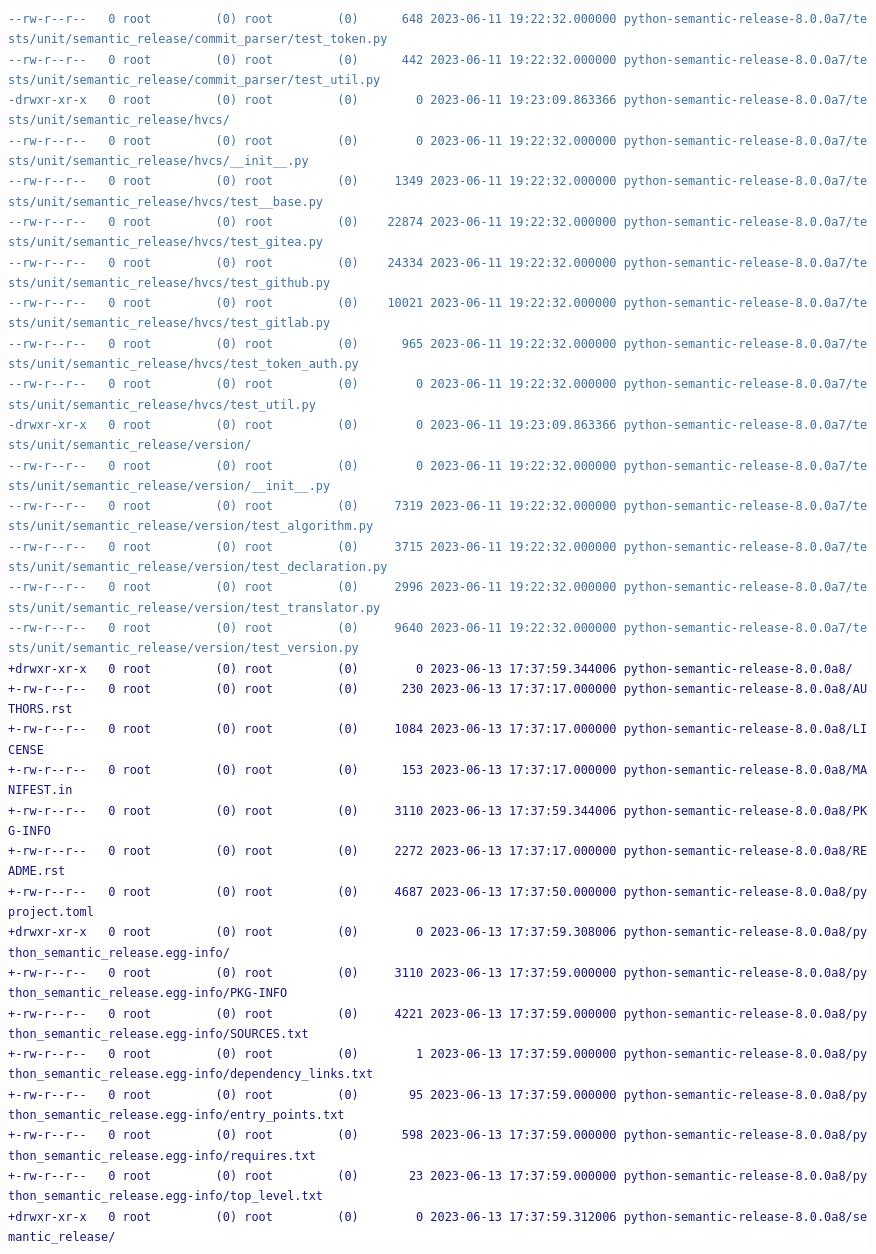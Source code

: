```diff
--rw-r--r--   0 root         (0) root         (0)      648 2023-06-11 19:22:32.000000 python-semantic-release-8.0.0a7/tests/unit/semantic_release/commit_parser/test_token.py
--rw-r--r--   0 root         (0) root         (0)      442 2023-06-11 19:22:32.000000 python-semantic-release-8.0.0a7/tests/unit/semantic_release/commit_parser/test_util.py
-drwxr-xr-x   0 root         (0) root         (0)        0 2023-06-11 19:23:09.863366 python-semantic-release-8.0.0a7/tests/unit/semantic_release/hvcs/
--rw-r--r--   0 root         (0) root         (0)        0 2023-06-11 19:22:32.000000 python-semantic-release-8.0.0a7/tests/unit/semantic_release/hvcs/__init__.py
--rw-r--r--   0 root         (0) root         (0)     1349 2023-06-11 19:22:32.000000 python-semantic-release-8.0.0a7/tests/unit/semantic_release/hvcs/test__base.py
--rw-r--r--   0 root         (0) root         (0)    22874 2023-06-11 19:22:32.000000 python-semantic-release-8.0.0a7/tests/unit/semantic_release/hvcs/test_gitea.py
--rw-r--r--   0 root         (0) root         (0)    24334 2023-06-11 19:22:32.000000 python-semantic-release-8.0.0a7/tests/unit/semantic_release/hvcs/test_github.py
--rw-r--r--   0 root         (0) root         (0)    10021 2023-06-11 19:22:32.000000 python-semantic-release-8.0.0a7/tests/unit/semantic_release/hvcs/test_gitlab.py
--rw-r--r--   0 root         (0) root         (0)      965 2023-06-11 19:22:32.000000 python-semantic-release-8.0.0a7/tests/unit/semantic_release/hvcs/test_token_auth.py
--rw-r--r--   0 root         (0) root         (0)        0 2023-06-11 19:22:32.000000 python-semantic-release-8.0.0a7/tests/unit/semantic_release/hvcs/test_util.py
-drwxr-xr-x   0 root         (0) root         (0)        0 2023-06-11 19:23:09.863366 python-semantic-release-8.0.0a7/tests/unit/semantic_release/version/
--rw-r--r--   0 root         (0) root         (0)        0 2023-06-11 19:22:32.000000 python-semantic-release-8.0.0a7/tests/unit/semantic_release/version/__init__.py
--rw-r--r--   0 root         (0) root         (0)     7319 2023-06-11 19:22:32.000000 python-semantic-release-8.0.0a7/tests/unit/semantic_release/version/test_algorithm.py
--rw-r--r--   0 root         (0) root         (0)     3715 2023-06-11 19:22:32.000000 python-semantic-release-8.0.0a7/tests/unit/semantic_release/version/test_declaration.py
--rw-r--r--   0 root         (0) root         (0)     2996 2023-06-11 19:22:32.000000 python-semantic-release-8.0.0a7/tests/unit/semantic_release/version/test_translator.py
--rw-r--r--   0 root         (0) root         (0)     9640 2023-06-11 19:22:32.000000 python-semantic-release-8.0.0a7/tests/unit/semantic_release/version/test_version.py
+drwxr-xr-x   0 root         (0) root         (0)        0 2023-06-13 17:37:59.344006 python-semantic-release-8.0.0a8/
+-rw-r--r--   0 root         (0) root         (0)      230 2023-06-13 17:37:17.000000 python-semantic-release-8.0.0a8/AUTHORS.rst
+-rw-r--r--   0 root         (0) root         (0)     1084 2023-06-13 17:37:17.000000 python-semantic-release-8.0.0a8/LICENSE
+-rw-r--r--   0 root         (0) root         (0)      153 2023-06-13 17:37:17.000000 python-semantic-release-8.0.0a8/MANIFEST.in
+-rw-r--r--   0 root         (0) root         (0)     3110 2023-06-13 17:37:59.344006 python-semantic-release-8.0.0a8/PKG-INFO
+-rw-r--r--   0 root         (0) root         (0)     2272 2023-06-13 17:37:17.000000 python-semantic-release-8.0.0a8/README.rst
+-rw-r--r--   0 root         (0) root         (0)     4687 2023-06-13 17:37:50.000000 python-semantic-release-8.0.0a8/pyproject.toml
+drwxr-xr-x   0 root         (0) root         (0)        0 2023-06-13 17:37:59.308006 python-semantic-release-8.0.0a8/python_semantic_release.egg-info/
+-rw-r--r--   0 root         (0) root         (0)     3110 2023-06-13 17:37:59.000000 python-semantic-release-8.0.0a8/python_semantic_release.egg-info/PKG-INFO
+-rw-r--r--   0 root         (0) root         (0)     4221 2023-06-13 17:37:59.000000 python-semantic-release-8.0.0a8/python_semantic_release.egg-info/SOURCES.txt
+-rw-r--r--   0 root         (0) root         (0)        1 2023-06-13 17:37:59.000000 python-semantic-release-8.0.0a8/python_semantic_release.egg-info/dependency_links.txt
+-rw-r--r--   0 root         (0) root         (0)       95 2023-06-13 17:37:59.000000 python-semantic-release-8.0.0a8/python_semantic_release.egg-info/entry_points.txt
+-rw-r--r--   0 root         (0) root         (0)      598 2023-06-13 17:37:59.000000 python-semantic-release-8.0.0a8/python_semantic_release.egg-info/requires.txt
+-rw-r--r--   0 root         (0) root         (0)       23 2023-06-13 17:37:59.000000 python-semantic-release-8.0.0a8/python_semantic_release.egg-info/top_level.txt
+drwxr-xr-x   0 root         (0) root         (0)        0 2023-06-13 17:37:59.312006 python-semantic-release-8.0.0a8/semantic_release/
```